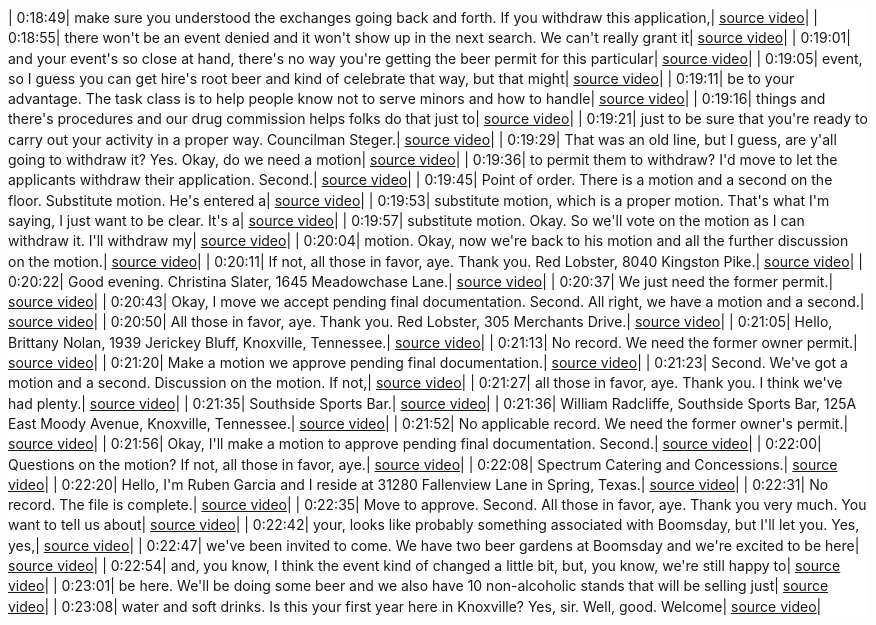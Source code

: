 | 0:18:49| make sure you understood the exchanges going back and forth. If you withdraw this application,| [source video](https://archive.org/details/BeerBrd140819?start=1129)|
| 0:18:55| there won't be an event denied and it won't show up in the next search. We can't really grant it| [source video](https://archive.org/details/BeerBrd140819?start=1135)|
| 0:19:01| and your event's so close at hand, there's no way you're getting the beer permit for this particular| [source video](https://archive.org/details/BeerBrd140819?start=1141)|
| 0:19:05| event, so I guess you can get hire's root beer and kind of celebrate that way, but that might| [source video](https://archive.org/details/BeerBrd140819?start=1145)|
| 0:19:11| be to your advantage. The task class is to help people know not to serve minors and how to handle| [source video](https://archive.org/details/BeerBrd140819?start=1151)|
| 0:19:16| things and there's procedures and our drug commission helps folks do that just to| [source video](https://archive.org/details/BeerBrd140819?start=1156)|
| 0:19:21| just to be sure that you're ready to carry out your activity in a proper way. Councilman Steger.| [source video](https://archive.org/details/BeerBrd140819?start=1161)|
| 0:19:29| That was an old line, but I guess, are y'all going to withdraw it? Yes. Okay, do we need a motion| [source video](https://archive.org/details/BeerBrd140819?start=1169)|
| 0:19:36| to permit them to withdraw? I'd move to let the applicants withdraw their application. Second.| [source video](https://archive.org/details/BeerBrd140819?start=1176)|
| 0:19:45| Point of order. There is a motion and a second on the floor. Substitute motion. He's entered a| [source video](https://archive.org/details/BeerBrd140819?start=1185)|
| 0:19:53| substitute motion, which is a proper motion. That's what I'm saying, I just want to be clear. It's a| [source video](https://archive.org/details/BeerBrd140819?start=1193)|
| 0:19:57| substitute motion. Okay. So we'll vote on the motion as I can withdraw it. I'll withdraw my| [source video](https://archive.org/details/BeerBrd140819?start=1197)|
| 0:20:04| motion. Okay, now we're back to his motion and all the further discussion on the motion.| [source video](https://archive.org/details/BeerBrd140819?start=1204)|
| 0:20:11| If not, all those in favor, aye. Thank you. Red Lobster, 8040 Kingston Pike.| [source video](https://archive.org/details/BeerBrd140819?start=1211)|
| 0:20:22| Good evening. Christina Slater, 1645 Meadowchase Lane.| [source video](https://archive.org/details/BeerBrd140819?start=1222)|
| 0:20:37| We just need the former permit.| [source video](https://archive.org/details/BeerBrd140819?start=1237)|
| 0:20:43| Okay, I move we accept pending final documentation. Second. All right, we have a motion and a second.| [source video](https://archive.org/details/BeerBrd140819?start=1243)|
| 0:20:50| All those in favor, aye. Thank you. Red Lobster, 305 Merchants Drive.| [source video](https://archive.org/details/BeerBrd140819?start=1250)|
| 0:21:05| Hello, Brittany Nolan, 1939 Jerickey Bluff, Knoxville, Tennessee.| [source video](https://archive.org/details/BeerBrd140819?start=1265)|
| 0:21:13| No record. We need the former owner permit.| [source video](https://archive.org/details/BeerBrd140819?start=1273)|
| 0:21:20| Make a motion we approve pending final documentation.| [source video](https://archive.org/details/BeerBrd140819?start=1280)|
| 0:21:23| Second. We've got a motion and a second. Discussion on the motion. If not,| [source video](https://archive.org/details/BeerBrd140819?start=1283)|
| 0:21:27| all those in favor, aye. Thank you. I think we've had plenty.| [source video](https://archive.org/details/BeerBrd140819?start=1287)|
| 0:21:35| Southside Sports Bar.| [source video](https://archive.org/details/BeerBrd140819?start=1295)|
| 0:21:36| William Radcliffe, Southside Sports Bar, 125A East Moody Avenue, Knoxville, Tennessee.| [source video](https://archive.org/details/BeerBrd140819?start=1296)|
| 0:21:52| No applicable record. We need the former owner's permit.| [source video](https://archive.org/details/BeerBrd140819?start=1312)|
| 0:21:56| Okay, I'll make a motion to approve pending final documentation. Second.| [source video](https://archive.org/details/BeerBrd140819?start=1316)|
| 0:22:00| Questions on the motion? If not, all those in favor, aye.| [source video](https://archive.org/details/BeerBrd140819?start=1320)|
| 0:22:08| Spectrum Catering and Concessions.| [source video](https://archive.org/details/BeerBrd140819?start=1328)|
| 0:22:20| Hello, I'm Ruben Garcia and I reside at 31280 Fallenview Lane in Spring, Texas.| [source video](https://archive.org/details/BeerBrd140819?start=1340)|
| 0:22:31| No record. The file is complete.| [source video](https://archive.org/details/BeerBrd140819?start=1351)|
| 0:22:35| Move to approve. Second. All those in favor, aye. Thank you very much. You want to tell us about| [source video](https://archive.org/details/BeerBrd140819?start=1355)|
| 0:22:42| your, looks like probably something associated with Boomsday, but I'll let you. Yes, yes,| [source video](https://archive.org/details/BeerBrd140819?start=1362)|
| 0:22:47| we've been invited to come. We have two beer gardens at Boomsday and we're excited to be here| [source video](https://archive.org/details/BeerBrd140819?start=1367)|
| 0:22:54| and, you know, I think the event kind of changed a little bit, but, you know, we're still happy to| [source video](https://archive.org/details/BeerBrd140819?start=1374)|
| 0:23:01| be here. We'll be doing some beer and we also have 10 non-alcoholic stands that will be selling just| [source video](https://archive.org/details/BeerBrd140819?start=1381)|
| 0:23:08| water and soft drinks. Is this your first year here in Knoxville? Yes, sir. Well, good. Welcome| [source video](https://archive.org/details/BeerBrd140819?start=1388)|